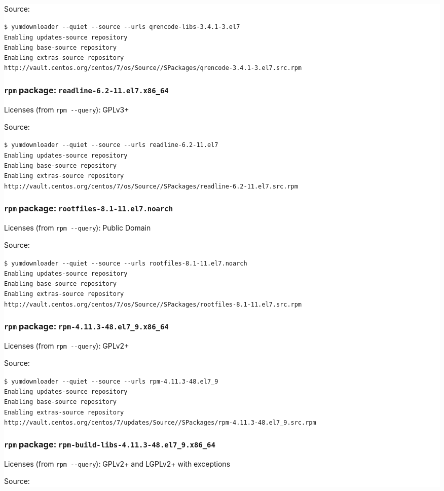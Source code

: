 Source:

```console
$ yumdownloader --quiet --source --urls qrencode-libs-3.4.1-3.el7
Enabling updates-source repository
Enabling base-source repository
Enabling extras-source repository
http://vault.centos.org/centos/7/os/Source//SPackages/qrencode-3.4.1-3.el7.src.rpm
```

### `rpm` package: `readline-6.2-11.el7.x86_64`

Licenses (from `rpm --query`): GPLv3+

Source:

```console
$ yumdownloader --quiet --source --urls readline-6.2-11.el7
Enabling updates-source repository
Enabling base-source repository
Enabling extras-source repository
http://vault.centos.org/centos/7/os/Source//SPackages/readline-6.2-11.el7.src.rpm
```

### `rpm` package: `rootfiles-8.1-11.el7.noarch`

Licenses (from `rpm --query`): Public Domain

Source:

```console
$ yumdownloader --quiet --source --urls rootfiles-8.1-11.el7.noarch
Enabling updates-source repository
Enabling base-source repository
Enabling extras-source repository
http://vault.centos.org/centos/7/os/Source//SPackages/rootfiles-8.1-11.el7.src.rpm
```

### `rpm` package: `rpm-4.11.3-48.el7_9.x86_64`

Licenses (from `rpm --query`): GPLv2+

Source:

```console
$ yumdownloader --quiet --source --urls rpm-4.11.3-48.el7_9
Enabling updates-source repository
Enabling base-source repository
Enabling extras-source repository
http://vault.centos.org/centos/7/updates/Source//SPackages/rpm-4.11.3-48.el7_9.src.rpm
```

### `rpm` package: `rpm-build-libs-4.11.3-48.el7_9.x86_64`

Licenses (from `rpm --query`): GPLv2+ and LGPLv2+ with exceptions

Source:
